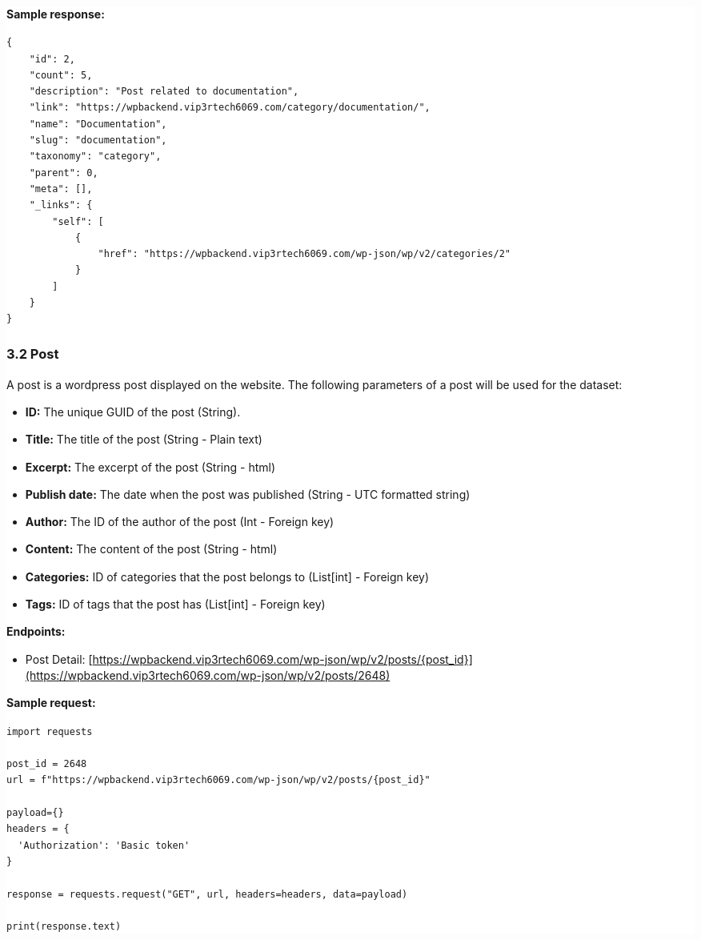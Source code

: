 **Sample response:**

```
{
    "id": 2,
    "count": 5,
    "description": "Post related to documentation",
    "link": "https://wpbackend.vip3rtech6069.com/category/documentation/",
    "name": "Documentation",
    "slug": "documentation",
    "taxonomy": "category",
    "parent": 0,
    "meta": [],
    "_links": {
        "self": [
            {
                "href": "https://wpbackend.vip3rtech6069.com/wp-json/wp/v2/categories/2"
            }
        ]
    }
}
```
### 3.2 Post

A post is a wordpress post displayed on the website. The following parameters of a post will be used for the dataset:

- **ID:** The unique GUID of the post (String).

- **Title:** The title of the post (String - Plain text)

- **Excerpt:** The excerpt of the post (String - html)

- **Publish date:** The date when the post was published (String - UTC formatted string)

- **Author:** The ID of the author of the post (Int - Foreign key)

- **Content:** The content of the post (String - html)

- **Categories:** ID of categories that the post belongs to (List[int] - Foreign key)

- **Tags:** ID of tags that the post has (List[int] - Foreign key)


**Endpoints:**

- Post Detail: [https://wpbackend.vip3rtech6069.com/wp-json/wp/v2/posts/{post_id}](https://wpbackend.vip3rtech6069.com/wp-json/wp/v2/posts/2648)

**Sample request:**

```
import requests

post_id = 2648
url = f"https://wpbackend.vip3rtech6069.com/wp-json/wp/v2/posts/{post_id}"

payload={}
headers = {
  'Authorization': 'Basic token'
}

response = requests.request("GET", url, headers=headers, data=payload)

print(response.text)
```
